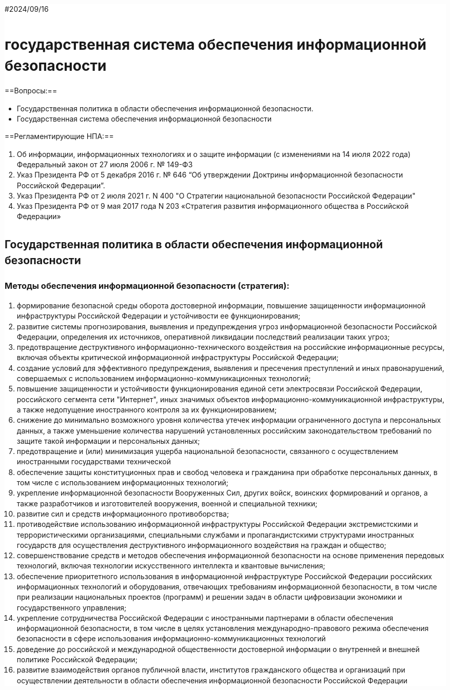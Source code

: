 #2024/09/16
# государственная система обеспечения информационной безопасности
==Вопросы:==
- Государственная политика в области обеспечения информационной безопасности.
- Государственная система обеспечения информационной безопасности

==Регламентирующие НПА:==
1. Об информации, информационных технологиях и о защите информации (с изменениями на 14 июля 2022 года) Федеральный закон от 27 июля 2006 г. № 149-ФЗ
2. Указ Президента РФ от 5 декабря 2016 г. № 646 “Об утверждении Доктрины информационной безопасности Российской Федерации”.
3. Указ Президента РФ от 2 июля 2021 г. N 400 "О Стратегии национальной безопасности Российской Федерации"
4. Указ Президента РФ от 9 мая 2017 года N 203 «Стратегия развития информационного общества в Российской Федерации»

##  Государственная политика в области обеспечения информационной безопасности


### Методы обеспечения информационной безопасности (стратегия):
1) формирование безопасной среды оборота достоверной информации, повышение защищенности информационной инфраструктуры Российской Федерации и устойчивости ее функционирования;
2) развитие системы прогнозирования, выявления и предупреждения угроз информационной безопасности Российской Федерации, определения их источников, оперативной ликвидации последствий реализации таких угроз;
3) предотвращение деструктивного информационно-технического воздействия на российские информационные ресурсы, включая объекты критической информационной инфраструктуры Российской Федерации;
4) создание условий для эффективного предупреждения, выявления и пресечения преступлений и иных правонарушений, совершаемых с использованием информационно-коммуникационных технологий;
5) повышение защищенности и устойчивости функционирования единой сети электросвязи Российской Федерации, российского сегмента сети "Интернет", иных значимых объектов информационно-коммуникационной инфраструктуры, а также недопущение иностранного контроля за их функционированием;
6) снижение до минимально возможного уровня количества утечек информации ограниченного доступа и персональных данных, а также уменьшение количества нарушений установленных российским законодательством требований по защите такой информации и персональных данных;
7) предотвращение и (или) минимизация ущерба национальной безопасности, связанного с осуществлением иностранными государствами технической
8) обеспечение защиты конституционных прав и свобод человека и гражданина при обработке персональных данных, в том числе с использованием информационных технологий;
9) укрепление информационной безопасности Вооруженных Сил, других войск, воинских формирований и органов, а также разработчиков и изготовителей вооружения, военной и специальной техники;
10) развитие сил и средств информационного противоборства;
11) противодействие использованию информационной инфраструктуры Российской Федерации экстремистскими и террористическими организациями, специальными службами и пропагандистскими структурами иностранных государств для осуществления деструктивного информационного воздействия на граждан и общество;
12) совершенствование средств и методов обеспечения информационной безопасности на основе применения передовых технологий, включая технологии искусственного интеллекта и квантовые вычисления;
13) обеспечение приоритетного использования в информационной инфраструктуре Российской Федерации российских информационных технологий и оборудования, отвечающих требованиям информационной безопасности, в том числе при реализации национальных проектов (программ) и решении задач в области цифровизации экономики и государственного управления;
14) укрепление сотрудничества Российской Федерации с иностранными партнерами в области обеспечения информационной безопасности, в том числе в целях установления международно-правового режима обеспечения безопасности в сфере использования информационно-коммуникационных технологий
15) доведение до российской и международной общественности достоверной информации о внутренней и внешней политике Российской Федерации;
16) развитие взаимодействия органов публичной власти, институтов гражданского общества и организаций при осуществлении деятельности в области обеспечения информационной безопасности Российской Федерации